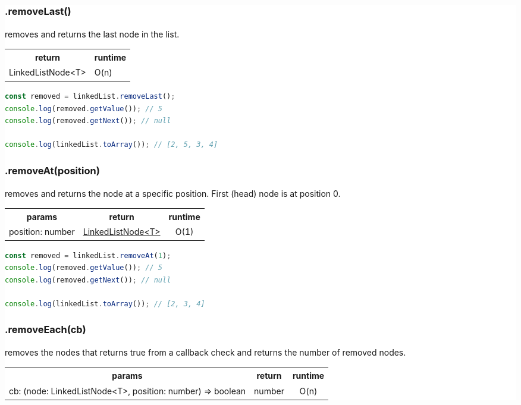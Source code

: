 ### .removeLast()
removes and returns the last node in the list.

<table>
  <tr>
    <th align="center">return</th>
    <th align="center">runtime</th>
  </tr>
  <tr>
    <td align="center">LinkedListNode&lt;T&gt;</td>
    <td>O(n)</td>
  </tr>
</table>

```js
const removed = linkedList.removeLast();
console.log(removed.getValue()); // 5
console.log(removed.getNext()); // null

console.log(linkedList.toArray()); // [2, 5, 3, 4]
```

### .removeAt(position)
removes and returns the node at a specific position. First (head) node is at position 0.

<table>
  <tr>
    <th align="center">params</th>
    <th align="center">return</th>
    <th align="center">runtime</th>
  </tr>
  <tr>
    <td align="center">position: number</td>
    <td align="center"><a href="#linkedlistnodet">LinkedListNode&lt;T&gt;</a></td>
    <td align="center">O(1)</td>
  </tr>
</table>

```js
const removed = linkedList.removeAt(1);
console.log(removed.getValue()); // 5
console.log(removed.getNext()); // null

console.log(linkedList.toArray()); // [2, 3, 4]
```

### .removeEach(cb)
removes the nodes that returns true from a callback check and returns the number of removed nodes.

<table>
  <tr>
    <th align="center">params</th>
    <th align="center">return</th>
    <th align="center">runtime</th>
  </tr>
  <tr>
    <td align="center">cb: (node: LinkedListNode&lt;T&gt;, position: number) => boolean</td>
    <td align="center">number</td>
    <td align="center">O(n)</td>
  </tr>
</table>
